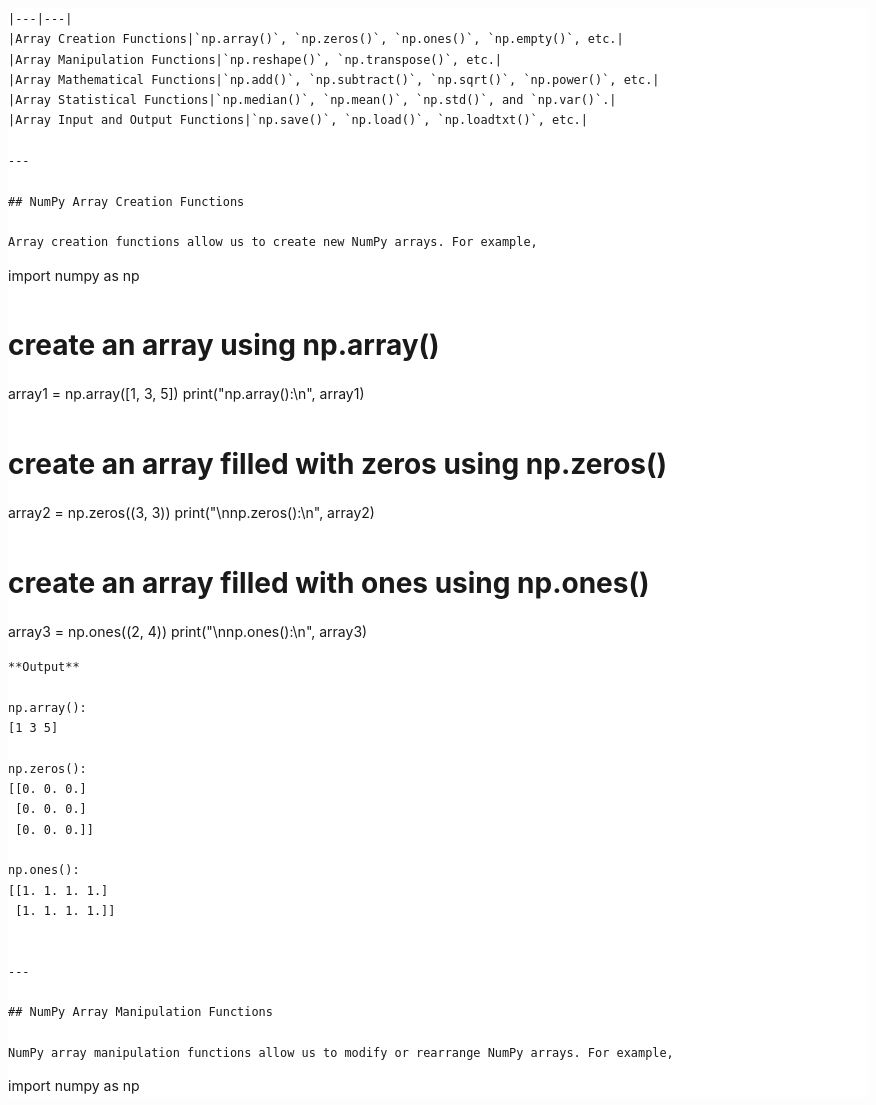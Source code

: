 ```
|---|---|
|Array Creation Functions|`np.array()`, `np.zeros()`, `np.ones()`, `np.empty()`, etc.|
|Array Manipulation Functions|`np.reshape()`, `np.transpose()`, etc.|
|Array Mathematical Functions|`np.add()`, `np.subtract()`, `np.sqrt()`, `np.power()`, etc.|
|Array Statistical Functions|`np.median()`, `np.mean()`, `np.std()`, and `np.var()`.|
|Array Input and Output Functions|`np.save()`, `np.load()`, `np.loadtxt()`, etc.|

---

## NumPy Array Creation Functions

Array creation functions allow us to create new NumPy arrays. For example,

```
import numpy as np

# create an array using np.array()
array1 = np.array([1, 3, 5])
print("np.array():\n", array1)

# create an array filled with zeros using np.zeros()
array2 = np.zeros((3, 3))
print("\nnp.zeros():\n", array2)

# create an array filled with ones using np.ones()
array3 = np.ones((2, 4))
print("\nnp.ones():\n", array3)
```
**Output**

np.array():
[1 3 5]

np.zeros():
[[0. 0. 0.]
 [0. 0. 0.]
 [0. 0. 0.]]

np.ones():
[[1. 1. 1. 1.]
 [1. 1. 1. 1.]]


---

## NumPy Array Manipulation Functions

NumPy array manipulation functions allow us to modify or rearrange NumPy arrays. For example,

```
import numpy as np
